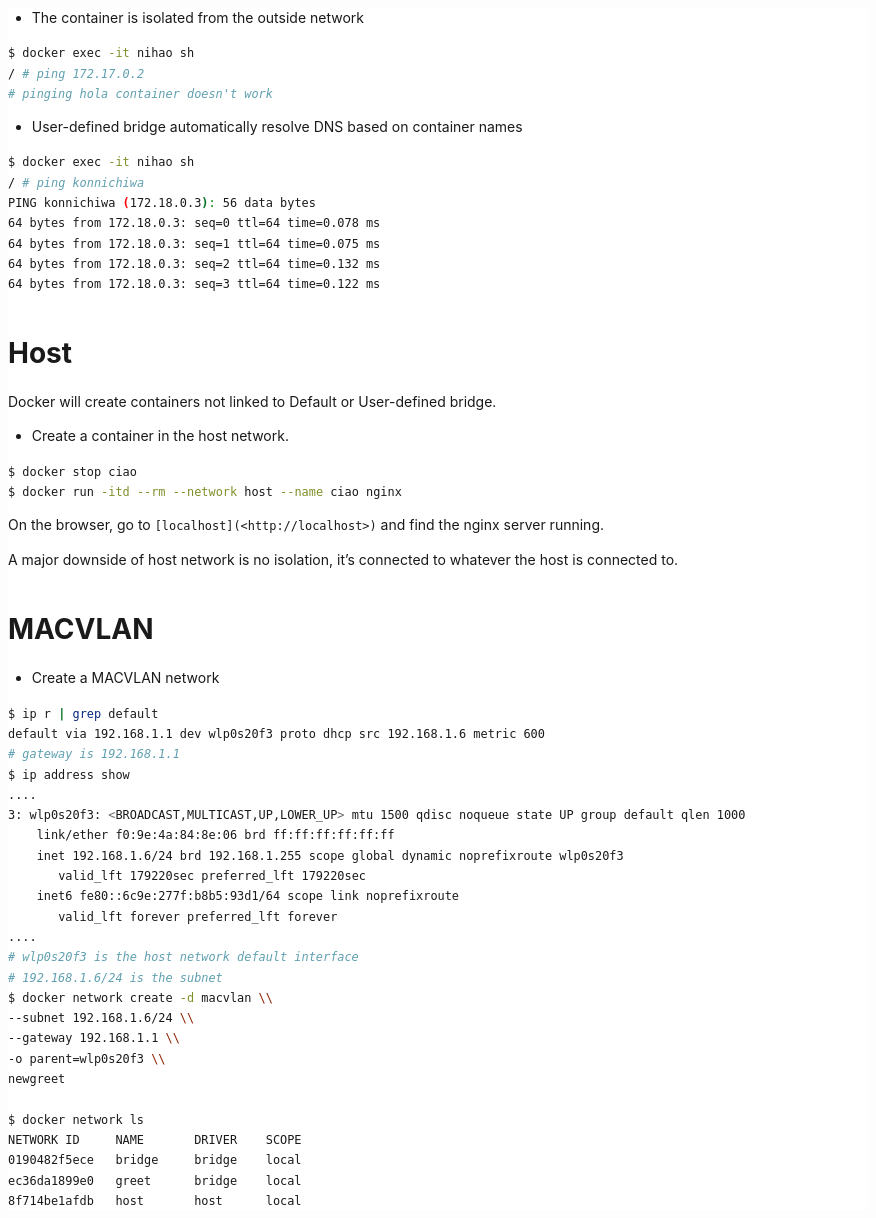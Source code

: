 - The container is isolated from the outside network

```bash
$ docker exec -it nihao sh
/ # ping 172.17.0.2 
# pinging hola container doesn't work
```

- User-defined bridge automatically resolve DNS based on container names

```bash
$ docker exec -it nihao sh
/ # ping konnichiwa
PING konnichiwa (172.18.0.3): 56 data bytes
64 bytes from 172.18.0.3: seq=0 ttl=64 time=0.078 ms
64 bytes from 172.18.0.3: seq=1 ttl=64 time=0.075 ms
64 bytes from 172.18.0.3: seq=2 ttl=64 time=0.132 ms
64 bytes from 172.18.0.3: seq=3 ttl=64 time=0.122 ms
```

# Host

Docker will create containers not linked to Default or User-defined bridge.

- Create a container in the host network.

```bash
$ docker stop ciao
$ docker run -itd --rm --network host --name ciao nginx
```

On the browser, go to `[localhost](<http://localhost>)` and find the nginx server running.

A major downside of host network is no isolation, it’s connected to whatever the host is connected to.

# MACVLAN

- Create a MACVLAN network

```bash
$ ip r | grep default
default via 192.168.1.1 dev wlp0s20f3 proto dhcp src 192.168.1.6 metric 600
# gateway is 192.168.1.1
$ ip address show
....
3: wlp0s20f3: <BROADCAST,MULTICAST,UP,LOWER_UP> mtu 1500 qdisc noqueue state UP group default qlen 1000
    link/ether f0:9e:4a:84:8e:06 brd ff:ff:ff:ff:ff:ff
    inet 192.168.1.6/24 brd 192.168.1.255 scope global dynamic noprefixroute wlp0s20f3
       valid_lft 179220sec preferred_lft 179220sec
    inet6 fe80::6c9e:277f:b8b5:93d1/64 scope link noprefixroute
       valid_lft forever preferred_lft forever
....
# wlp0s20f3 is the host network default interface
# 192.168.1.6/24 is the subnet
$ docker network create -d macvlan \\
--subnet 192.168.1.6/24 \\
--gateway 192.168.1.1 \\
-o parent=wlp0s20f3 \\
newgreet

$ docker network ls
NETWORK ID     NAME       DRIVER    SCOPE
0190482f5ece   bridge     bridge    local
ec36da1899e0   greet      bridge    local
8f714be1afdb   host       host      local
```